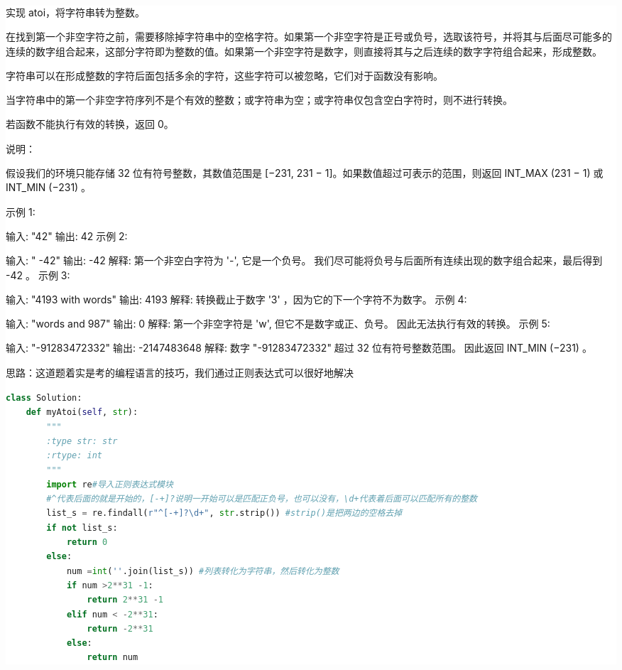 实现 atoi，将字符串转为整数。

在找到第一个非空字符之前，需要移除掉字符串中的空格字符。如果第一个非空字符是正号或负号，选取该符号，并将其与后面尽可能多的连续的数字组合起来，这部分字符即为整数的值。如果第一个非空字符是数字，则直接将其与之后连续的数字字符组合起来，形成整数。

字符串可以在形成整数的字符后面包括多余的字符，这些字符可以被忽略，它们对于函数没有影响。

当字符串中的第一个非空字符序列不是个有效的整数；或字符串为空；或字符串仅包含空白字符时，则不进行转换。

若函数不能执行有效的转换，返回 0。

说明：

假设我们的环境只能存储 32 位有符号整数，其数值范围是 [−231,  231 − 1]。如果数值超过可表示的范围，则返回  INT_MAX (231 − 1) 或 INT_MIN (−231) 。

示例 1:

输入: "42"
输出: 42
示例 2:

输入: "   -42"
输出: -42
解释: 第一个非空白字符为 '-', 它是一个负号。
     我们尽可能将负号与后面所有连续出现的数字组合起来，最后得到 -42 。
示例 3:

输入: "4193 with words"
输出: 4193
解释: 转换截止于数字 '3' ，因为它的下一个字符不为数字。
示例 4:

输入: "words and 987"
输出: 0
解释: 第一个非空字符是 'w', 但它不是数字或正、负号。
     因此无法执行有效的转换。
示例 5:

输入: "-91283472332"
输出: -2147483648
解释: 数字 "-91283472332" 超过 32 位有符号整数范围。 
     因此返回 INT_MIN (−231) 。
     
思路：这道题着实是考的编程语言的技巧，我们通过正则表达式可以很好地解决
```py
class Solution:
    def myAtoi(self, str):
        """
        :type str: str
        :rtype: int
        """
        import re#导入正则表达式模块
        #^代表后面的就是开始的，[-+]?说明一开始可以是匹配正负号，也可以没有，\d+代表着后面可以匹配所有的整数
        list_s = re.findall(r"^[-+]?\d+", str.strip()) #strip()是把两边的空格去掉
        if not list_s: 
            return 0
        else:
            num =int(''.join(list_s)) #列表转化为字符串，然后转化为整数
            if num >2**31 -1:
                return 2**31 -1
            elif num < -2**31:
                return -2**31
            else:
                return num
 ```
 